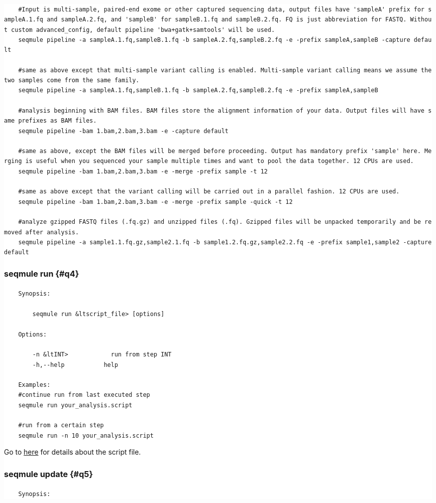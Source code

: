        #Input is multi-sample, paired-end exome or other captured sequencing data, output files have 'sampleA' prefix for sampleA.1.fq and sampleA.2.fq, and 'sampleB' for sampleB.1.fq and sampleB.2.fq. FQ is just abbreviation for FASTQ. Without custom advanced_config, default pipeline 'bwa+gatk+samtools' will be used.
        seqmule pipeline -a sampleA.1.fq,sampleB.1.fq -b sampleA.2.fq,sampleB.2.fq -e -prefix sampleA,sampleB -capture default

        #same as above except that multi-sample variant calling is enabled. Multi-sample variant calling means we assume the two samples come from the same family.
        seqmule pipeline -a sampleA.1.fq,sampleB.1.fq -b sampleA.2.fq,sampleB.2.fq -e -prefix sampleA,sampleB

        #analysis beginning with BAM files. BAM files store the alignment information of your data. Output files will have same prefixes as BAM files.
        seqmule pipeline -bam 1.bam,2.bam,3.bam -e -capture default

        #same as above, except the BAM files will be merged before proceeding. Output has mandatory prefix 'sample' here. Merging is useful when you sequenced your sample multiple times and want to pool the data together. 12 CPUs are used.
        seqmule pipeline -bam 1.bam,2.bam,3.bam -e -merge -prefix sample -t 12

        #same as above except that the variant calling will be carried out in a parallel fashion. 12 CPUs are used.
        seqmule pipeline -bam 1.bam,2.bam,3.bam -e -merge -prefix sample -quick -t 12

        #analyze gzipped FASTQ files (.fq.gz) and unzipped files (.fq). Gzipped files will be unpacked temporarily and be removed after analysis.
        seqmule pipeline -a sample1.1.fq.gz,sample2.1.fq -b sample1.2.fq.gz,sample2.2.fq -e -prefix sample1,sample2 -capture default

        
            

### seqmule run {#q4}

        Synopsis:

            seqmule run &ltscript_file> [options]

        Options:

            -n &ltINT>            run from step INT
            -h,--help           help

        Examples:
        #continue run from last executed step
        seqmule run your_analysis.script

        #run from a certain step
        seqmule run -n 10 your_analysis.script

        

Go to [here](tutorial.html#q9) for details about the script file.

### seqmule update {#q5}

        Synopsis:
